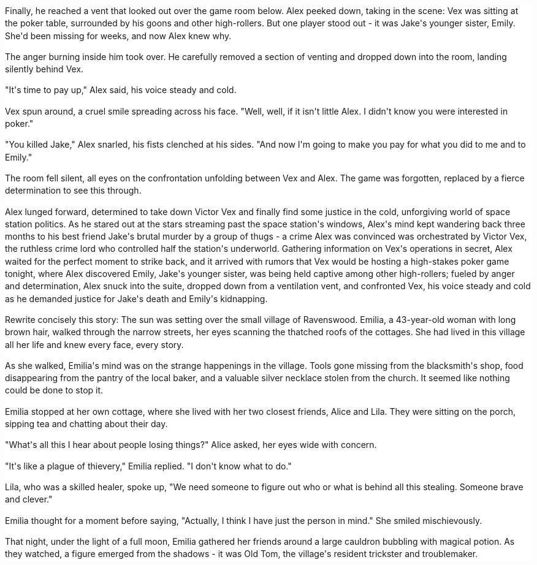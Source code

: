 Finally, he reached a vent that looked out over the game room below. Alex peeked down, taking in the scene: Vex was sitting at the poker table, surrounded by his goons and other high-rollers. But one player stood out - it was Jake's younger sister, Emily. She'd been missing for weeks, and now Alex knew why.

The anger burning inside him took over. He carefully removed a section of venting and dropped down into the room, landing silently behind Vex.

"It's time to pay up," Alex said, his voice steady and cold.

Vex spun around, a cruel smile spreading across his face. "Well, well, if it isn't little Alex. I didn't know you were interested in poker."

"You killed Jake," Alex snarled, his fists clenched at his sides. "And now I'm going to make you pay for what you did to me and to Emily."

The room fell silent, all eyes on the confrontation unfolding between Vex and Alex. The game was forgotten, replaced by a fierce determination to see this through.

Alex lunged forward, determined to take down Victor Vex and finally find some justice in the cold, unforgiving world of space station politics.
<start>As he stared out at the stars streaming past the space station's windows, Alex's mind kept wandering back three months to his best friend Jake's brutal murder by a group of thugs - a crime Alex was convinced was orchestrated by Victor Vex, the ruthless crime lord who controlled half the station's underworld. Gathering information on Vex's operations in secret, Alex waited for the perfect moment to strike back, and it arrived with rumors that Vex would be hosting a high-stakes poker game tonight, where Alex discovered Emily, Jake's younger sister, was being held captive among other high-rollers; fueled by anger and determination, Alex snuck into the suite, dropped down from a ventilation vent, and confronted Vex, his voice steady and cold as he demanded justice for Jake's death and Emily's kidnapping.
<end>

Rewrite concisely this story:
The sun was setting over the small village of Ravenswood. Emilia, a 43-year-old woman with long brown hair, walked through the narrow streets, her eyes scanning the thatched roofs of the cottages. She had lived in this village all her life and knew every face, every story.

As she walked, Emilia's mind was on the strange happenings in the village. Tools gone missing from the blacksmith's shop, food disappearing from the pantry of the local baker, and a valuable silver necklace stolen from the church. It seemed like nothing could be done to stop it.

Emilia stopped at her own cottage, where she lived with her two closest friends, Alice and Lila. They were sitting on the porch, sipping tea and chatting about their day.

"What's all this I hear about people losing things?" Alice asked, her eyes wide with concern.

"It's like a plague of thievery," Emilia replied. "I don't know what to do."

Lila, who was a skilled healer, spoke up, "We need someone to figure out who or what is behind all this stealing. Someone brave and clever."

Emilia thought for a moment before saying, "Actually, I think I have just the person in mind." She smiled mischievously.

That night, under the light of a full moon, Emilia gathered her friends around a large cauldron bubbling with magical potion. As they watched, a figure emerged from the shadows - it was Old Tom, the village's resident trickster and troublemaker.
